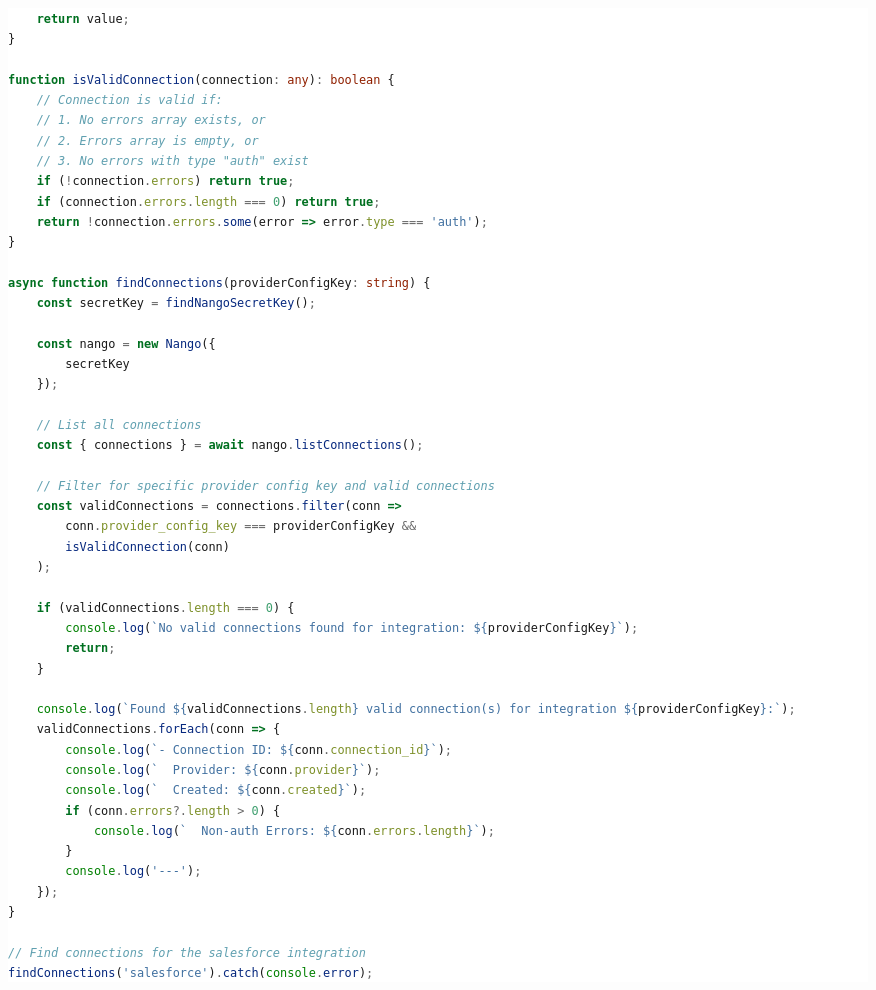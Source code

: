 ```typescript
    return value;
}

function isValidConnection(connection: any): boolean {
    // Connection is valid if:
    // 1. No errors array exists, or
    // 2. Errors array is empty, or
    // 3. No errors with type "auth" exist
    if (!connection.errors) return true;
    if (connection.errors.length === 0) return true;
    return !connection.errors.some(error => error.type === 'auth');
}

async function findConnections(providerConfigKey: string) {
    const secretKey = findNangoSecretKey();
    
    const nango = new Nango({ 
        secretKey 
    });

    // List all connections
    const { connections } = await nango.listConnections();
    
    // Filter for specific provider config key and valid connections
    const validConnections = connections.filter(conn => 
        conn.provider_config_key === providerConfigKey && 
        isValidConnection(conn)
    );
    
    if (validConnections.length === 0) {
        console.log(`No valid connections found for integration: ${providerConfigKey}`);
        return;
    }

    console.log(`Found ${validConnections.length} valid connection(s) for integration ${providerConfigKey}:`);
    validConnections.forEach(conn => {
        console.log(`- Connection ID: ${conn.connection_id}`);
        console.log(`  Provider: ${conn.provider}`);
        console.log(`  Created: ${conn.created}`);
        if (conn.errors?.length > 0) {
            console.log(`  Non-auth Errors: ${conn.errors.length}`);
        }
        console.log('---');
    });
}

// Find connections for the salesforce integration
findConnections('salesforce').catch(console.error);
```
